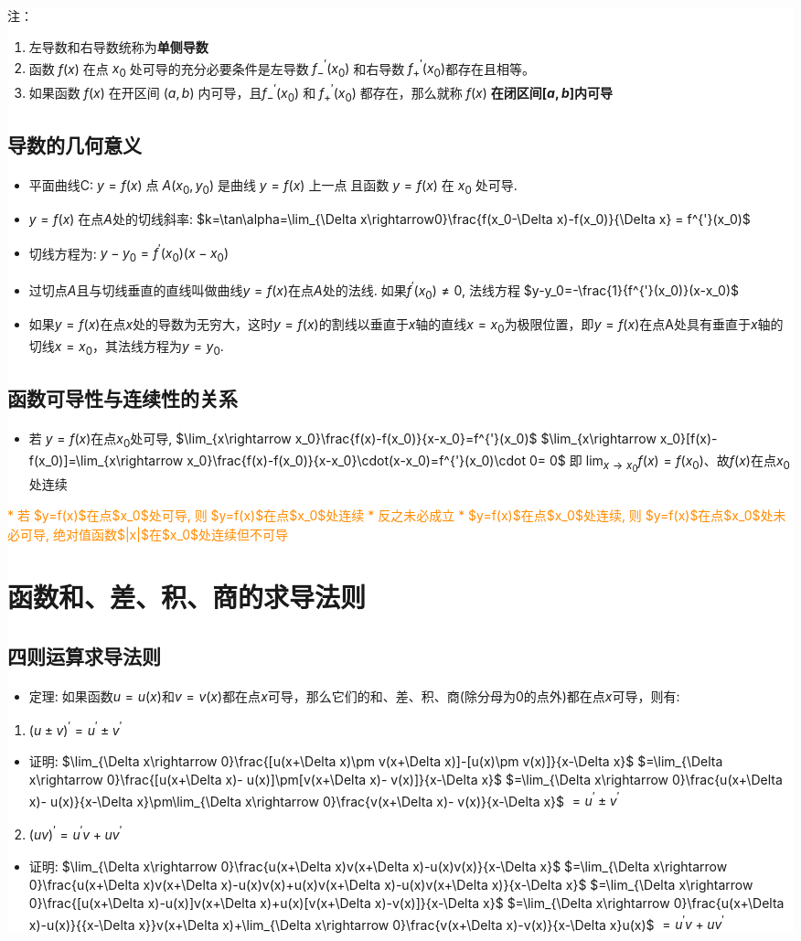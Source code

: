 注：
1. 左导数和右导数统称为**单侧导数**
2. 函数 $f(x)$ 在点 $x_0$ 处可导的充分必要条件是左导数 $f_{-}^{'}(x_0)$ 和右导数 $f_{+}^{'}(x_0)$都存在且相等。
3. 如果函数 $f(x)$ 在开区间 $(a,b)$ 内可导，且$f_{-}^{'}(x_0)$ 和 $f_{+}^{'}(x_0)$ 都存在，那么就称 $f(x)$ **在闭区间$[a,b]$内可导**

## 导数的几何意义
* 平面曲线C: $y=f(x)$
点 $A(x_0,y_0)$ 是曲线 $y=f(x)$ 上一点
且函数 $y=f(x)$ 在 $x_0$ 处可导.

* $y=f(x)$ 在点$A$处的切线斜率:
$k=\tan\alpha=\lim_{\Delta x\rightarrow0}\frac{f(x_0-\Delta x)-f(x_0)}{\Delta x} = f^{'}(x_0)$
* 切线方程为: $y-y_0=f^{'}(x_0)(x-x_0)$
* 过切点$A$且与切线垂直的直线叫做曲线$y=f(x)$在点$A$处的法线.
如果$f^{'}(x_0)\neq0$, 法线方程 $y-y_0=-\frac{1}{f^{'}(x_0)}(x-x_0)$
* 如果$y= f(x)$在点$x$处的导数为无穷大，这时$y= f(x)$的割线以垂直于$x$轴的直线$x=x_0$为极限位置，即$y= f(x)$在点A处具有垂直于$x$轴的切线$x= x_0$，其法线方程为$y= y_0$.

## 函数可导性与连续性的关系
* 若 $y=f(x)$在点$x_0$处可导,
$\lim_{x\rightarrow x_0}\frac{f(x)-f(x_0)}{x-x_0}=f^{'}(x_0)$
$\lim_{x\rightarrow x_0}[f(x)-f(x_0)]=\lim_{x\rightarrow x_0}\frac{f(x)-f(x_0)}{x-x_0}\cdot(x-x_0)=f^{'}(x_0)\cdot 0= 0$
即 $\lim_{x\rightarrow x_0}f(x)=f(x_0)$、故$f(x)$在点$x_0$处连续
<font color="#FF8C00">
* 若 $y=f(x)$在点$x_0$处可导, 则 $y=f(x)$在点$x_0$处连续
* 反之未必成立
* $y=f(x)$在点$x_0$处连续, 则 $y=f(x)$在点$x_0$处未必可导, 绝对值函数$|x|$在$x_0$处连续但不可导

</font>

# 函数和、差、积、商的求导法则
## 四则运算求导法则
* 定理: 如果函数$u=u(x)$和$v=v(x)$都在点$x$可导，那么它们的和、差、积、商(除分母为0的点外)都在点$x$可导，则有:
1. $(u\pm v)^{'} = u^{'}\pm v^{'}$
* 证明: 
$\lim_{\Delta x\rightarrow 0}\frac{[u(x+\Delta x)\pm v(x+\Delta x)]-[u(x)\pm v(x)]}{x-\Delta x}$ 
$=\lim_{\Delta x\rightarrow 0}\frac{[u(x+\Delta x)- u(x)]\pm[v(x+\Delta x)- v(x)]}{x-\Delta x}$
$=\lim_{\Delta x\rightarrow 0}\frac{u(x+\Delta x)- u(x)}{x-\Delta x}\pm\lim_{\Delta x\rightarrow 0}\frac{v(x+\Delta x)- v(x)}{x-\Delta x}$
$=u^{'}\pm v^{'}$
2. $(uv)^{'}=u^{'}v+uv^{'}$
* 证明: 
$\lim_{\Delta x\rightarrow 0}\frac{u(x+\Delta x)v(x+\Delta x)-u(x)v(x)}{x-\Delta x}$ 
$=\lim_{\Delta x\rightarrow 0}\frac{u(x+\Delta x)v(x+\Delta x)-u(x)v(x)+u(x)v(x+\Delta x)-u(x)v(x+\Delta x)}{x-\Delta x}$
$=\lim_{\Delta x\rightarrow 0}\frac{[u(x+\Delta x)-u(x)]v(x+\Delta x)+u(x)[v(x+\Delta x)-v(x)]}{x-\Delta x}$ 
$=\lim_{\Delta x\rightarrow 0}\frac{u(x+\Delta x)-u(x)}{{x-\Delta x}}v(x+\Delta x)+\lim_{\Delta x\rightarrow 0}\frac{v(x+\Delta x)-v(x)}{x-\Delta x}u(x)$ 
$=u^{'}v+uv^{'}$
